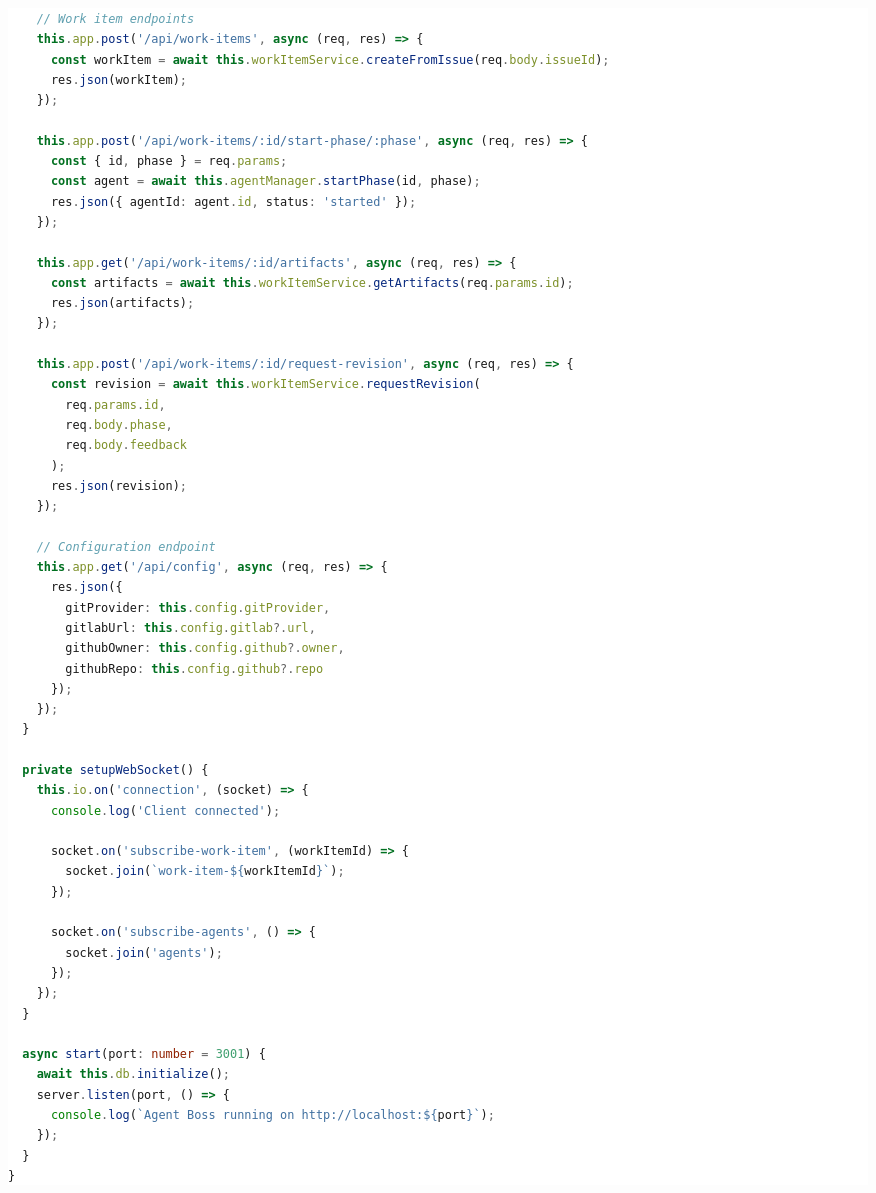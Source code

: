 ```typescript
    // Work item endpoints
    this.app.post('/api/work-items', async (req, res) => {
      const workItem = await this.workItemService.createFromIssue(req.body.issueId);
      res.json(workItem);
    });
    
    this.app.post('/api/work-items/:id/start-phase/:phase', async (req, res) => {
      const { id, phase } = req.params;
      const agent = await this.agentManager.startPhase(id, phase);
      res.json({ agentId: agent.id, status: 'started' });
    });
    
    this.app.get('/api/work-items/:id/artifacts', async (req, res) => {
      const artifacts = await this.workItemService.getArtifacts(req.params.id);
      res.json(artifacts);
    });
    
    this.app.post('/api/work-items/:id/request-revision', async (req, res) => {
      const revision = await this.workItemService.requestRevision(
        req.params.id, 
        req.body.phase, 
        req.body.feedback
      );
      res.json(revision);
    });
    
    // Configuration endpoint
    this.app.get('/api/config', async (req, res) => {
      res.json({
        gitProvider: this.config.gitProvider,
        gitlabUrl: this.config.gitlab?.url,
        githubOwner: this.config.github?.owner,
        githubRepo: this.config.github?.repo
      });
    });
  }
  
  private setupWebSocket() {
    this.io.on('connection', (socket) => {
      console.log('Client connected');
      
      socket.on('subscribe-work-item', (workItemId) => {
        socket.join(`work-item-${workItemId}`);
      });
      
      socket.on('subscribe-agents', () => {
        socket.join('agents');
      });
    });
  }
  
  async start(port: number = 3001) {
    await this.db.initialize();
    server.listen(port, () => {
      console.log(`Agent Boss running on http://localhost:${port}`);
    });
  }
}
```
